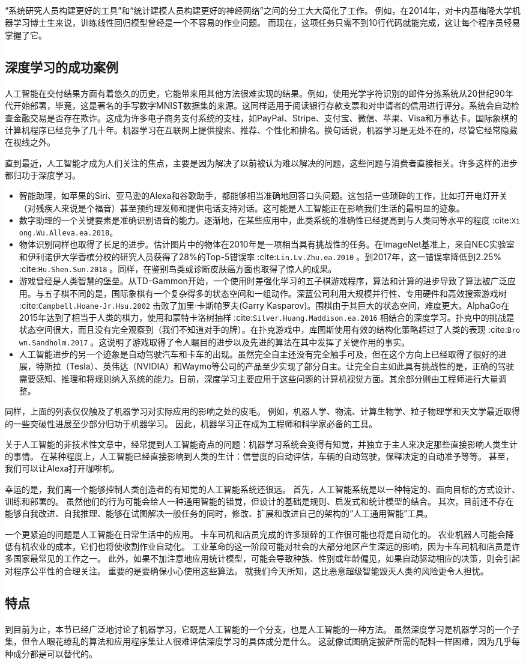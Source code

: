 “系统研究人员构建更好的工具”和“统计建模人员构建更好的神经网络”之间的分工大大简化了工作。
例如，在2014年，对卡内基梅隆大学机器学习博士生来说，训练线性回归模型曾经是一个不容易的作业问题。
而现在，这项任务只需不到10行代码就能完成，这让每个程序员轻易掌握了它。


## 深度学习的成功案例

人工智能在交付结果方面有着悠久的历史，它能带来用其他方法很难实现的结果。例如，使用光学字符识别的邮件分拣系统从20世纪90年代开始部署，毕竟，这是著名的手写数字MNIST数据集的来源。这同样适用于阅读银行存款支票和对申请者的信用进行评分。系统会自动检查金融交易是否存在欺诈。这成为许多电子商务支付系统的支柱，如PayPal、Stripe、支付宝、微信、苹果、Visa和万事达卡。国际象棋的计算机程序已经竞争了几十年。机器学习在互联网上提供搜索、推荐、个性化和排名。换句话说，机器学习是无处不在的，尽管它经常隐藏在视线之外。

直到最近，人工智能才成为人们关注的焦点，主要是因为解决了以前被认为难以解决的问题，这些问题与消费者直接相关。许多这样的进步都归功于深度学习。

* 智能助理，如苹果的Siri、亚马逊的Alexa和谷歌助手，都能够相当准确地回答口头问题。这包括一些琐碎的工作，比如打开电灯开关（对残疾人来说是个福音）甚至预约理发师和提供电话支持对话。这可能是人工智能正在影响我们生活的最明显的迹象。
* 数字助理的一个关键要素是准确识别语音的能力。逐渐地，在某些应用中，此类系统的准确性已经提高到与人类同等水平的程度 :cite:`Xiong.Wu.Alleva.ea.2018`。
* 物体识别同样也取得了长足的进步。估计图片中的物体在2010年是一项相当具有挑战性的任务。在ImageNet基准上，来自NEC实验室和伊利诺伊大学香槟分校的研究人员获得了28%的Top-5错误率 :cite:`Lin.Lv.Zhu.ea.2010` 。到2017年，这一错误率降低到2.25% :cite:`Hu.Shen.Sun.2018` 。同样，在鉴别鸟类或诊断皮肤癌方面也取得了惊人的成果。
* 游戏曾经是人类智慧的堡垒。从TD-Gammon开始，一个使用时差强化学习的五子棋游戏程序，算法和计算的进步导致了算法被广泛应用。与五子棋不同的是，国际象棋有一个复杂得多的状态空间和一组动作。深蓝公司利用大规模并行性、专用硬件和高效搜索游戏树 :cite:`Campbell.Hoane-Jr.Hsu.2002` 击败了加里·卡斯帕罗夫(Garry Kasparov)。围棋由于其巨大的状态空间，难度更大。AlphaGo在2015年达到了相当于人类的棋力，使用和蒙特卡洛树抽样  :cite:`Silver.Huang.Maddison.ea.2016` 相结合的深度学习。扑克中的挑战是状态空间很大，而且没有完全观察到（我们不知道对手的牌）。在扑克游戏中，库图斯使用有效的结构化策略超过了人类的表现 :cite:`Brown.Sandholm.2017` 。这说明了游戏取得了令人瞩目的进步以及先进的算法在其中发挥了关键作用的事实。
* 人工智能进步的另一个迹象是自动驾驶汽车和卡车的出现。虽然完全自主还没有完全触手可及，但在这个方向上已经取得了很好的进展，特斯拉（Tesla）、英伟达（NVIDIA）和Waymo等公司的产品至少实现了部分自主。让完全自主如此具有挑战性的是，正确的驾驶需要感知、推理和将规则纳入系统的能力。目前，深度学习主要应用于这些问题的计算机视觉方面。其余部分则由工程师进行大量调整。

同样，上面的列表仅仅触及了机器学习对实际应用的影响之处的皮毛。
例如，机器人学、物流、计算生物学、粒子物理学和天文学最近取得的一些突破性进展至少部分归功于机器学习。
因此，机器学习正在成为工程师和科学家必备的工具。

关于人工智能的非技术性文章中，经常提到人工智能奇点的问题：机器学习系统会变得有知觉，并独立于主人来决定那些直接影响人类生计的事情。
在某种程度上，人工智能已经直接影响到人类的生计：信誉度的自动评估，车辆的自动驾驶，保释决定的自动准予等等。
甚至，我们可以让Alexa打开咖啡机。

幸运的是，我们离一个能够控制人类创造者的有知觉的人工智能系统还很远。
首先，人工智能系统是以一种特定的、面向目标的方式设计、训练和部署的。
虽然他们的行为可能会给人一种通用智能的错觉，但设计的基础是规则、启发式和统计模型的结合。
其次，目前还不存在能够自我改进、自我推理、能够在试图解决一般任务的同时，修改、扩展和改进自己的架构的“人工通用智能”工具。

一个更紧迫的问题是人工智能在日常生活中的应用。
卡车司机和店员完成的许多琐碎的工作很可能也将是自动化的。
农业机器人可能会降低有机农业的成本，它们也将使收割作业自动化。
工业革命的这一阶段可能对社会的大部分地区产生深远的影响，因为卡车司机和店员是许多国家最常见的工作之一。
此外，如果不加注意地应用统计模型，可能会导致种族、性别或年龄偏见，如果自动驱动相应的决策，则会引起对程序公平性的合理关注。
重要的是要确保小心使用这些算法。
就我们今天所知，这比恶意超级智能毁灭人类的风险更令人担忧。

## 特点

到目前为止，本节已经广泛地讨论了机器学习，它既是人工智能的一个分支，也是人工智能的一种方法。
虽然深度学习是机器学习的一个子集，但令人眼花缭乱的算法和应用程序集让人很难评估深度学习的具体成分是什么。
这就像试图确定披萨所需的配料一样困难，因为几乎每种成分都是可以替代的。
